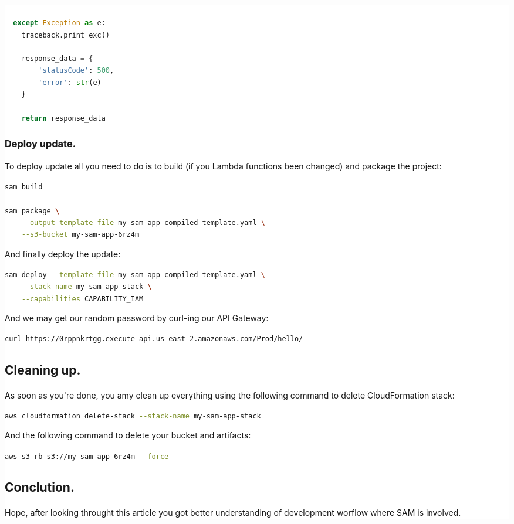 ```py

  except Exception as e:
    traceback.print_exc()

    response_data = {
        'statusCode': 500,
        'error': str(e)
    }

    return response_data
```

### Deploy update.

To deploy update all you need to do is to build (if you Lambda functions been changed) and package the project:

```sh
sam build

sam package \
    --output-template-file my-sam-app-compiled-template.yaml \
    --s3-bucket my-sam-app-6rz4m
```

And finally deploy the update:

```sh
sam deploy --template-file my-sam-app-compiled-template.yaml \
    --stack-name my-sam-app-stack \
    --capabilities CAPABILITY_IAM
```

And we may get our random password by curl-ing our API Gateway:

```sh
curl https://0rppnkrtgg.execute-api.us-east-2.amazonaws.com/Prod/hello/
```

## Cleaning up.

As soon as you're done, you amy clean up everything using the following command to delete CloudFormation stack:

```sh
aws cloudformation delete-stack --stack-name my-sam-app-stack
```

And the following command to delete your bucket and artifacts:

```sh
aws s3 rb s3://my-sam-app-6rz4m --force
```

## Conclution.

Hope, after looking throught this article you got better understanding of development worflow where SAM is involved.
